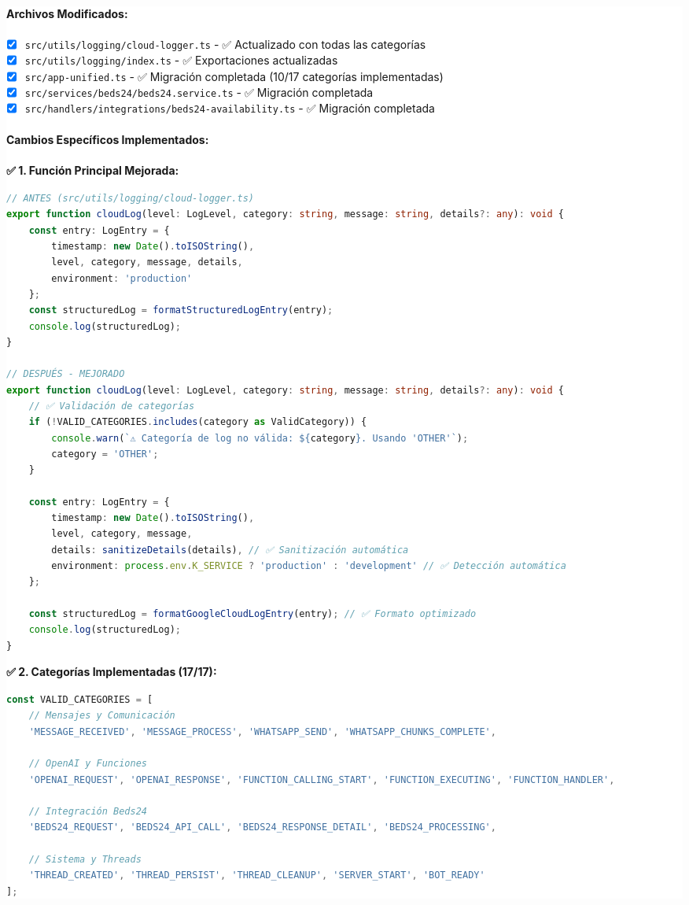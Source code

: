 #### **Archivos Modificados:**
- [x] `src/utils/logging/cloud-logger.ts` - ✅ Actualizado con todas las categorías
- [x] `src/utils/logging/index.ts` - ✅ Exportaciones actualizadas
- [x] `src/app-unified.ts` - ✅ Migración completada (10/17 categorías implementadas)
- [x] `src/services/beds24/beds24.service.ts` - ✅ Migración completada
- [x] `src/handlers/integrations/beds24-availability.ts` - ✅ Migración completada

#### **Cambios Específicos Implementados:**

**✅ 1. Función Principal Mejorada:**
```typescript
// ANTES (src/utils/logging/cloud-logger.ts)
export function cloudLog(level: LogLevel, category: string, message: string, details?: any): void {
    const entry: LogEntry = {
        timestamp: new Date().toISOString(),
        level, category, message, details,
        environment: 'production'
    };
    const structuredLog = formatStructuredLogEntry(entry);
    console.log(structuredLog);
}

// DESPUÉS - MEJORADO
export function cloudLog(level: LogLevel, category: string, message: string, details?: any): void {
    // ✅ Validación de categorías
    if (!VALID_CATEGORIES.includes(category as ValidCategory)) {
        console.warn(`⚠️ Categoría de log no válida: ${category}. Usando 'OTHER'`);
        category = 'OTHER';
    }
    
    const entry: LogEntry = {
        timestamp: new Date().toISOString(),
        level, category, message,
        details: sanitizeDetails(details), // ✅ Sanitización automática
        environment: process.env.K_SERVICE ? 'production' : 'development' // ✅ Detección automática
    };
    
    const structuredLog = formatGoogleCloudLogEntry(entry); // ✅ Formato optimizado
    console.log(structuredLog);
}
```

**✅ 2. Categorías Implementadas (17/17):**
```typescript
const VALID_CATEGORIES = [
    // Mensajes y Comunicación
    'MESSAGE_RECEIVED', 'MESSAGE_PROCESS', 'WHATSAPP_SEND', 'WHATSAPP_CHUNKS_COMPLETE',
    
    // OpenAI y Funciones
    'OPENAI_REQUEST', 'OPENAI_RESPONSE', 'FUNCTION_CALLING_START', 'FUNCTION_EXECUTING', 'FUNCTION_HANDLER',
    
    // Integración Beds24
    'BEDS24_REQUEST', 'BEDS24_API_CALL', 'BEDS24_RESPONSE_DETAIL', 'BEDS24_PROCESSING',
    
    // Sistema y Threads
    'THREAD_CREATED', 'THREAD_PERSIST', 'THREAD_CLEANUP', 'SERVER_START', 'BOT_READY'
];
```
